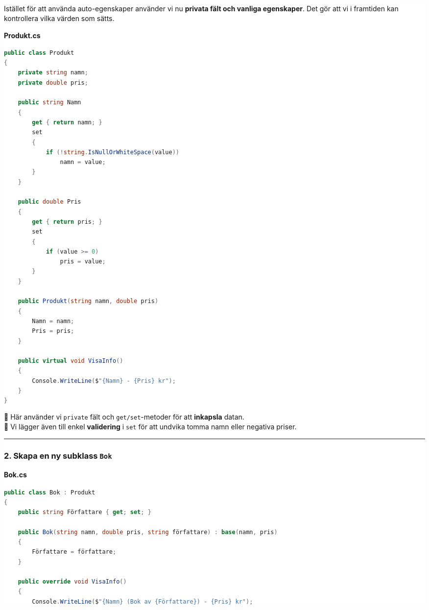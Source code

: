 Istället för att använda auto-egenskaper använder vi nu **privata fält och vanliga egenskaper**. Det gör att vi i framtiden kan kontrollera vilka värden som sätts.

**Produkt.cs**
```csharp
public class Produkt
{
    private string namn;
    private double pris;

    public string Namn
    {
        get { return namn; }
        set
        {
            if (!string.IsNullOrWhiteSpace(value))
                namn = value;
        }
    }

    public double Pris
    {
        get { return pris; }
        set
        {
            if (value >= 0)
                pris = value;
        }
    }

    public Produkt(string namn, double pris)
    {
        Namn = namn;
        Pris = pris;
    }

    public virtual void VisaInfo()
    {
        Console.WriteLine($"{Namn} - {Pris} kr");
    }
}
```

🔹 Här använder vi `private` fält och `get/set`-metoder för att **inkapsla** datan.  
🔹 Vi lägger även till enkel **validering** i `set` för att undvika tomma namn eller negativa priser.

---

### 2. Skapa en ny subklass `Bok`

**Bok.cs**
```csharp
public class Bok : Produkt
{
    public string Författare { get; set; }

    public Bok(string namn, double pris, string författare) : base(namn, pris)
    {
        Författare = författare;
    }

    public override void VisaInfo()
    {
        Console.WriteLine($"{Namn} (Bok av {Författare}) - {Pris} kr");
```